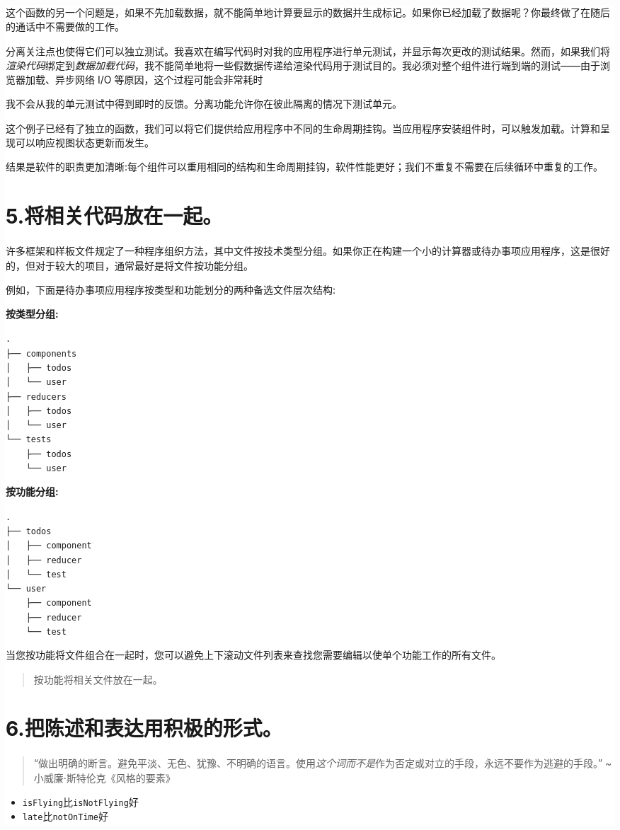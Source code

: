 这个函数的另一个问题是，如果不先加载数据，就不能简单地计算要显示的数据并生成标记。如果你已经加载了数据呢？你最终做了在随后的通话中不需要做的工作。

分离关注点也使得它们可以独立测试。我喜欢在编写代码时对我的应用程序进行单元测试，并显示每次更改的测试结果。然而，如果我们将*渲染代码*绑定到*数据加载代码*，我不能简单地将一些假数据传递给渲染代码用于测试目的。我必须对整个组件进行端到端的测试——由于浏览器加载、异步网络 I/O 等原因，这个过程可能会非常耗时

我不会从我的单元测试中得到即时的反馈。分离功能允许你在彼此隔离的情况下测试单元。

这个例子已经有了独立的函数，我们可以将它们提供给应用程序中不同的生命周期挂钩。当应用程序安装组件时，可以触发加载。计算和呈现可以响应视图状态更新而发生。

结果是软件的职责更加清晰:每个组件可以重用相同的结构和生命周期挂钩，软件性能更好；我们不重复不需要在后续循环中重复的工作。

# 5.将相关代码放在一起。

许多框架和样板文件规定了一种程序组织方法，其中文件按技术类型分组。如果你正在构建一个小的计算器或待办事项应用程序，这是很好的，但对于较大的项目，通常最好是将文件按功能分组。

例如，下面是待办事项应用程序按类型和功能划分的两种备选文件层次结构:

**按类型分组:**

```
.
├── components
│   ├── todos
│   └── user
├── reducers
│   ├── todos
│   └── user
└── tests
    ├── todos
    └── user
```

**按功能分组:**

```
.
├── todos
│   ├── component
│   ├── reducer
│   └── test
└── user
    ├── component
    ├── reducer
    └── test
```

当您按功能将文件组合在一起时，您可以避免上下滚动文件列表来查找您需要编辑以使单个功能工作的所有文件。

> 按功能将相关文件放在一起。

# 6.把陈述和表达用积极的形式。

> “做出明确的断言。避免平淡、无色、犹豫、不明确的语言。使用*这个词而不是*作为否定或对立的手段，永远不要作为逃避的手段。”
> ~小威廉·斯特伦克《风格的要素》

*   `isFlying`比`isNotFlying`好
*   `late`比`notOnTime`好
